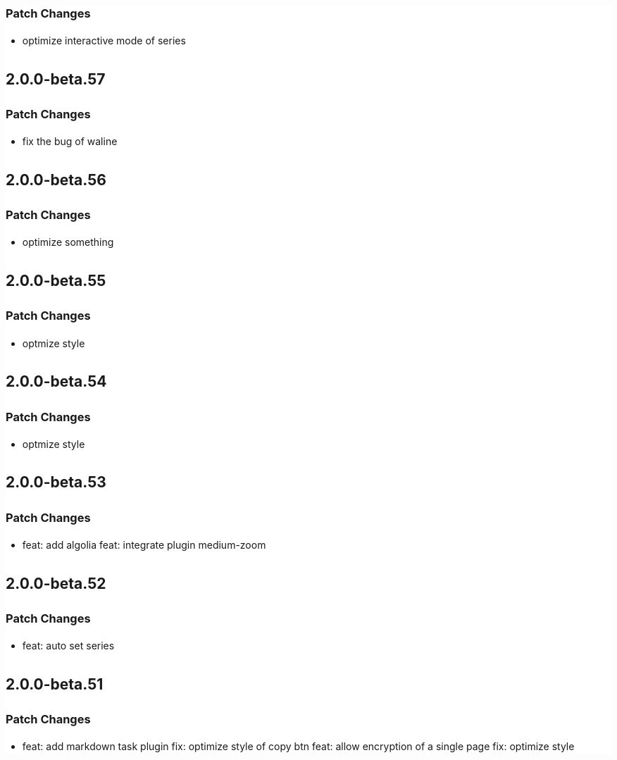 ### Patch Changes

- optimize interactive mode of series

## 2.0.0-beta.57

### Patch Changes

- fix the bug of waline

## 2.0.0-beta.56

### Patch Changes

- optimize something

## 2.0.0-beta.55

### Patch Changes

- optmize style

## 2.0.0-beta.54

### Patch Changes

- optmize style

## 2.0.0-beta.53

### Patch Changes

- feat: add algolia
  feat: integrate plugin medium-zoom

## 2.0.0-beta.52

### Patch Changes

- feat: auto set series

## 2.0.0-beta.51

### Patch Changes

- feat: add markdown task plugin
  fix: optimize style of copy btn
  feat: allow encryption of a single page
  fix: optimize style
